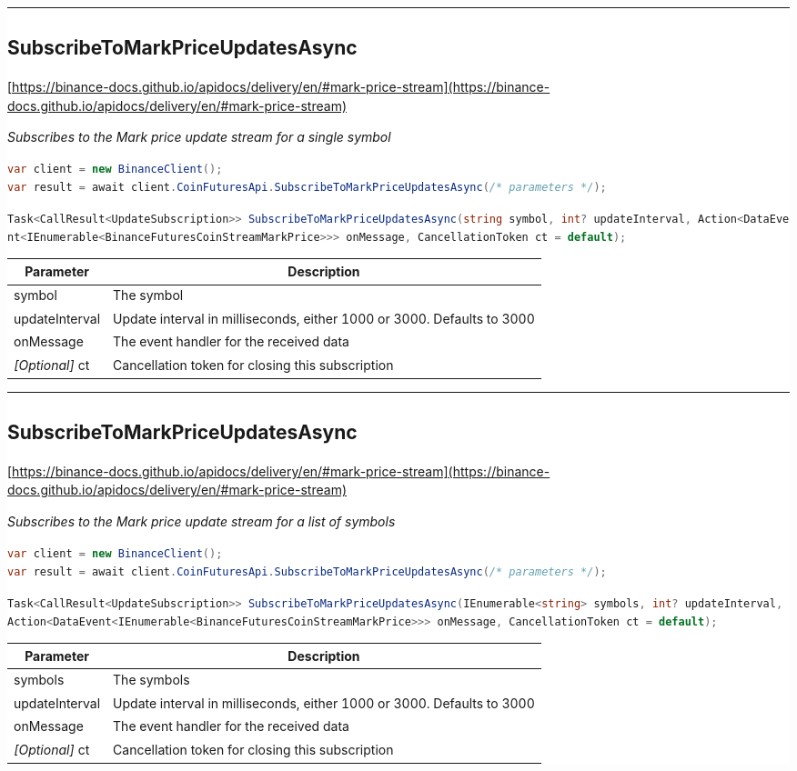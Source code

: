 </p>

***

## SubscribeToMarkPriceUpdatesAsync  

[https://binance-docs.github.io/apidocs/delivery/en/#mark-price-stream](https://binance-docs.github.io/apidocs/delivery/en/#mark-price-stream)  
<p>

*Subscribes to the Mark price update stream for a single symbol*  

```csharp  
var client = new BinanceClient();  
var result = await client.CoinFuturesApi.SubscribeToMarkPriceUpdatesAsync(/* parameters */);  
```  

```csharp  
Task<CallResult<UpdateSubscription>> SubscribeToMarkPriceUpdatesAsync(string symbol, int? updateInterval, Action<DataEvent<IEnumerable<BinanceFuturesCoinStreamMarkPrice>>> onMessage, CancellationToken ct = default);  
```  

|Parameter|Description|
|---|---|
|symbol|The symbol|
|updateInterval|Update interval in milliseconds, either 1000 or 3000. Defaults to 3000|
|onMessage|The event handler for the received data|
|_[Optional]_ ct|Cancellation token for closing this subscription|

</p>

***

## SubscribeToMarkPriceUpdatesAsync  

[https://binance-docs.github.io/apidocs/delivery/en/#mark-price-stream](https://binance-docs.github.io/apidocs/delivery/en/#mark-price-stream)  
<p>

*Subscribes to the Mark price update stream for a list of symbols*  

```csharp  
var client = new BinanceClient();  
var result = await client.CoinFuturesApi.SubscribeToMarkPriceUpdatesAsync(/* parameters */);  
```  

```csharp  
Task<CallResult<UpdateSubscription>> SubscribeToMarkPriceUpdatesAsync(IEnumerable<string> symbols, int? updateInterval, Action<DataEvent<IEnumerable<BinanceFuturesCoinStreamMarkPrice>>> onMessage, CancellationToken ct = default);  
```  

|Parameter|Description|
|---|---|
|symbols|The symbols|
|updateInterval|Update interval in milliseconds, either 1000 or 3000. Defaults to 3000|
|onMessage|The event handler for the received data|
|_[Optional]_ ct|Cancellation token for closing this subscription|
